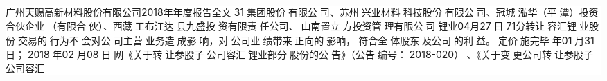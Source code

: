 广州天赐高新材料股份有限公司2018年年度报告全文
31
集团股份
有限公
司、苏州
兴业材料
科技股份
有限公
司、冠城
泓华（平
潭）投资
合伙企业
（有限合
伙）、西藏
工布江达
县九盛投
资有限责
任公司、
山南置立
方投资管
理有限公
司
锂业04月27
日
71分转让
容汇锂
业股份
交易的
行为不
会对公
司主营
业务造
成影
响，对
公司业
绩带来
正向的
影响，
符合全
体股东
及公司
的利
益。
定价
施完毕
年01
月31
日；
2018
年02
月08
日
网《关于转
让参股子
公司容汇
锂业部分
股份的公
告》（公告
编号：
2018-020）
、《关于变
更公司转
让参股子
公司容汇